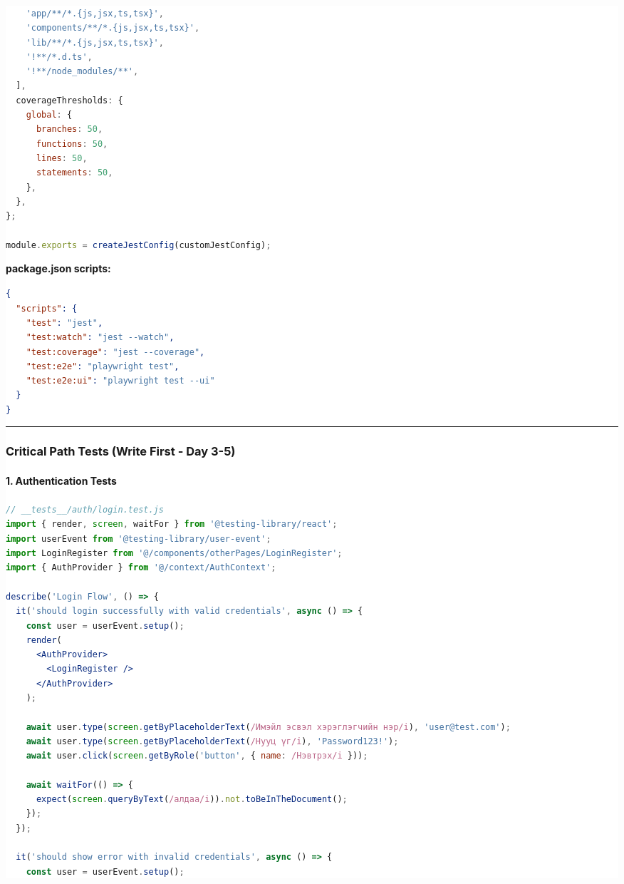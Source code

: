 ```js
    'app/**/*.{js,jsx,ts,tsx}',
    'components/**/*.{js,jsx,ts,tsx}',
    'lib/**/*.{js,jsx,ts,tsx}',
    '!**/*.d.ts',
    '!**/node_modules/**',
  ],
  coverageThresholds: {
    global: {
      branches: 50,
      functions: 50,
      lines: 50,
      statements: 50,
    },
  },
};

module.exports = createJestConfig(customJestConfig);
```

**package.json scripts:**
```json
{
  "scripts": {
    "test": "jest",
    "test:watch": "jest --watch",
    "test:coverage": "jest --coverage",
    "test:e2e": "playwright test",
    "test:e2e:ui": "playwright test --ui"
  }
}
```

---

### Critical Path Tests (Write First - Day 3-5)

#### 1. Authentication Tests
```jsx
// __tests__/auth/login.test.js
import { render, screen, waitFor } from '@testing-library/react';
import userEvent from '@testing-library/user-event';
import LoginRegister from '@/components/otherPages/LoginRegister';
import { AuthProvider } from '@/context/AuthContext';

describe('Login Flow', () => {
  it('should login successfully with valid credentials', async () => {
    const user = userEvent.setup();
    render(
      <AuthProvider>
        <LoginRegister />
      </AuthProvider>
    );
    
    await user.type(screen.getByPlaceholderText(/Имэйл эсвэл хэрэглэгчийн нэр/i), 'user@test.com');
    await user.type(screen.getByPlaceholderText(/Нууц үг/i), 'Password123!');
    await user.click(screen.getByRole('button', { name: /Нэвтрэх/i }));
    
    await waitFor(() => {
      expect(screen.queryByText(/алдаа/i)).not.toBeInTheDocument();
    });
  });
  
  it('should show error with invalid credentials', async () => {
    const user = userEvent.setup();
```